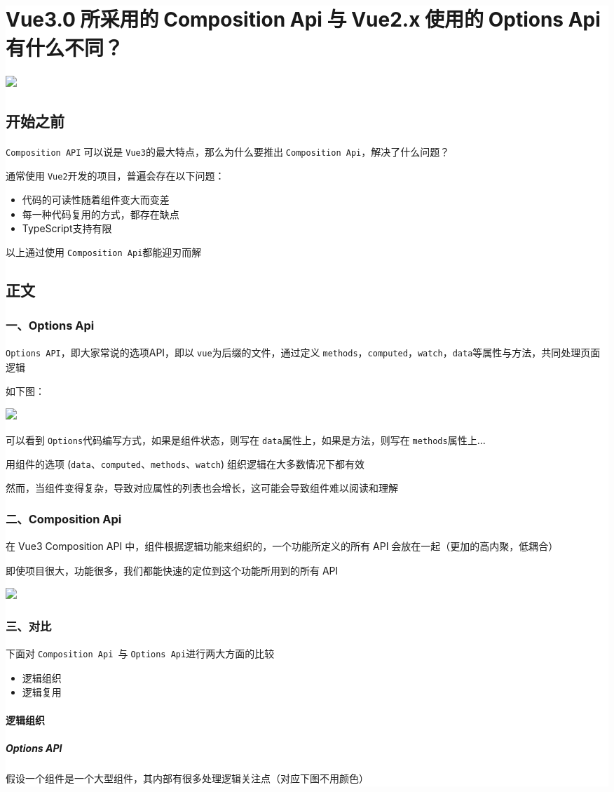 # Vue3.0 所采用的 Composition Api 与 Vue2.x 使用的 Options Api 有什么不同？

 ![](https://static.vue-js.com/8d6dd7b0-6048-11eb-85f6-6fac77c0c9b3.png)

## 开始之前

`Composition API` 可以说是 `Vue3`的最大特点，那么为什么要推出 `Composition Api`，解决了什么问题？

通常使用 `Vue2`开发的项目，普遍会存在以下问题：

- 代码的可读性随着组件变大而变差
- 每一种代码复用的方式，都存在缺点
- TypeScript支持有限

以上通过使用 `Composition Api`都能迎刃而解

## 正文

### 一、Options Api

`Options API`，即大家常说的选项API，即以 `vue`为后缀的文件，通过定义 `methods`，`computed`，`watch`，`data`等属性与方法，共同处理页面逻辑

如下图：

 ![](https://static.vue-js.com/9bf6d9d0-6048-11eb-85f6-6fac77c0c9b3.png)

可以看到 `Options`代码编写方式，如果是组件状态，则写在 `data`属性上，如果是方法，则写在 `methods`属性上...

用组件的选项 (`data`、`computed`、`methods`、`watch`) 组织逻辑在大多数情况下都有效

然而，当组件变得复杂，导致对应属性的列表也会增长，这可能会导致组件难以阅读和理解

### 二、Composition Api

在 Vue3 Composition API 中，组件根据逻辑功能来组织的，一个功能所定义的所有 API 会放在一起（更加的高内聚，低耦合）

即使项目很大，功能很多，我们都能快速的定位到这个功能所用到的所有 API

 ![](https://static.vue-js.com/acee9200-6048-11eb-ab90-d9ae814b240d.png)

### 三、对比

下面对 `Composition Api `与 `Options Api`进行两大方面的比较

- 逻辑组织
- 逻辑复用

#### 逻辑组织

##### Options API

假设一个组件是一个大型组件，其内部有很多处理逻辑关注点（对应下图不用颜色）
